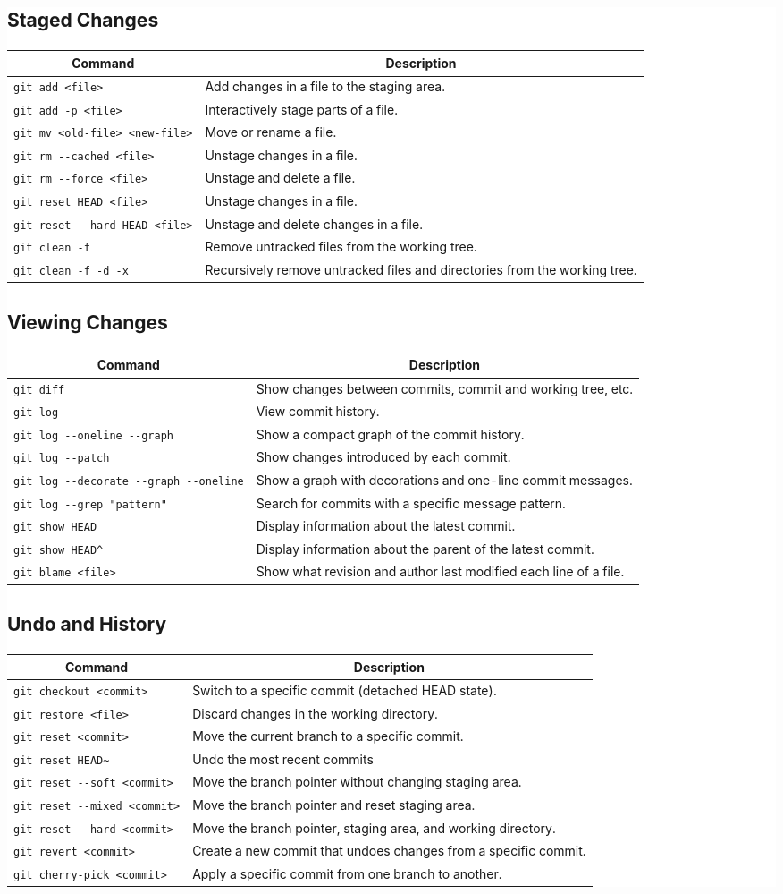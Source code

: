 
## Staged Changes

| Command                               | Description                                     |
|---------------------------------------|-------------------------------------------------|
| `git add <file>`                      | Add changes in a file to the staging area.     |
| `git add -p <file>`                   | Interactively stage parts of a file.           |
| `git mv <old-file> <new-file>`        | Move or rename a file.                         |
| `git rm --cached <file>`              | Unstage changes in a file.                     |
| `git rm --force <file>`               | Unstage and delete a file.                    |
| `git reset HEAD <file>`               | Unstage changes in a file.                    |
| `git reset --hard HEAD <file>`        | Unstage and delete changes in a file.         |
| `git clean -f`                        | Remove untracked files from the working tree. |
| `git clean -f -d -x`                  | Recursively remove untracked files and directories from the working tree. |


## Viewing Changes

| Command                               | Description                                     |
|---------------------------------------|-------------------------------------------------|
| `git diff`                            | Show changes between commits, commit and working tree, etc. |
| `git log`                             | View commit history.                           |
| `git log --oneline --graph`           | Show a compact graph of the commit history.    |
| `git log --patch`                     | Show changes introduced by each commit.       |
| `git log --decorate --graph --oneline` | Show a graph with decorations and one-line commit messages. |
| `git log --grep "pattern"`            | Search for commits with a specific message pattern. |
| `git show HEAD`                      | Display information about the latest commit.   |
| `git show HEAD^`                     | Display information about the parent of the latest commit. |
| `git blame <file>`                   | Show what revision and author last modified each line of a file. |



## Undo and History

| Command                               | Description                                     |
|---------------------------------------|-------------------------------------------------|
| `git checkout <commit>`               | Switch to a specific commit (detached HEAD state).|
| `git restore <file>`                  | Discard changes in the working directory.      |
| `git reset <commit>`                  | Move the current branch to a specific commit.  |
| `git reset HEAD~`                  | Undo the most recent commits  |
| `git reset --soft <commit>`           | Move the branch pointer without changing staging area. |
| `git reset --mixed <commit>`          | Move the branch pointer and reset staging area. |
| `git reset --hard <commit>`           | Move the branch pointer, staging area, and working directory. |
| `git revert <commit>`                 | Create a new commit that undoes changes from a specific commit.|
| `git cherry-pick <commit>`            | Apply a specific commit from one branch to another.|